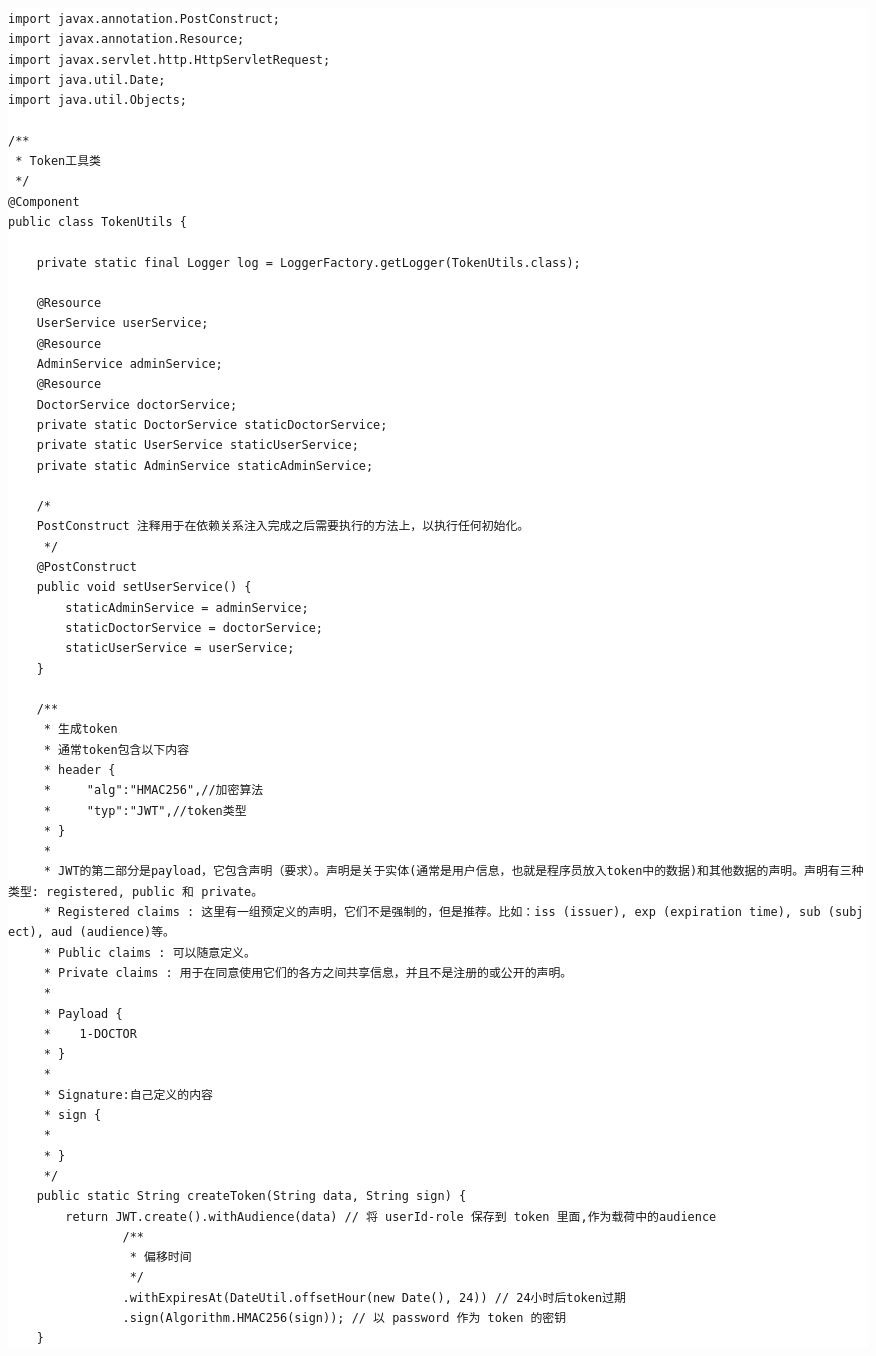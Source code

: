     import javax.annotation.PostConstruct;
    import javax.annotation.Resource;
    import javax.servlet.http.HttpServletRequest;
    import java.util.Date;
    import java.util.Objects;
    
    /**
     * Token工具类
     */
    @Component
    public class TokenUtils {
    
        private static final Logger log = LoggerFactory.getLogger(TokenUtils.class);
    
        @Resource
        UserService userService;
        @Resource
        AdminService adminService;
        @Resource
        DoctorService doctorService;
        private static DoctorService staticDoctorService;
        private static UserService staticUserService;
        private static AdminService staticAdminService;
    
        /*
        PostConstruct 注释用于在依赖关系注入完成之后需要执行的方法上，以执行任何初始化。
         */
        @PostConstruct
        public void setUserService() {
            staticAdminService = adminService;
            staticDoctorService = doctorService;
            staticUserService = userService;
        }
    
        /**
         * 生成token
         * 通常token包含以下内容
         * header {
         *     "alg":"HMAC256",//加密算法
         *     "typ":"JWT",//token类型
         * }
         *
         * JWT的第二部分是payload，它包含声明（要求）。声明是关于实体(通常是用户信息，也就是程序员放入token中的数据)和其他数据的声明。声明有三种类型: registered, public 和 private。
         * Registered claims : 这里有一组预定义的声明，它们不是强制的，但是推荐。比如：iss (issuer), exp (expiration time), sub (subject), aud (audience)等。
         * Public claims : 可以随意定义。
         * Private claims : 用于在同意使用它们的各方之间共享信息，并且不是注册的或公开的声明。
         *
         * Payload {
         *    1-DOCTOR
         * }
         *
         * Signature:自己定义的内容
         * sign {
         *
         * }
         */
        public static String createToken(String data, String sign) {
            return JWT.create().withAudience(data) // 将 userId-role 保存到 token 里面,作为载荷中的audience
                    /**
                     * 偏移时间
                     */
                    .withExpiresAt(DateUtil.offsetHour(new Date(), 24)) // 24小时后token过期
                    .sign(Algorithm.HMAC256(sign)); // 以 password 作为 token 的密钥
        }
